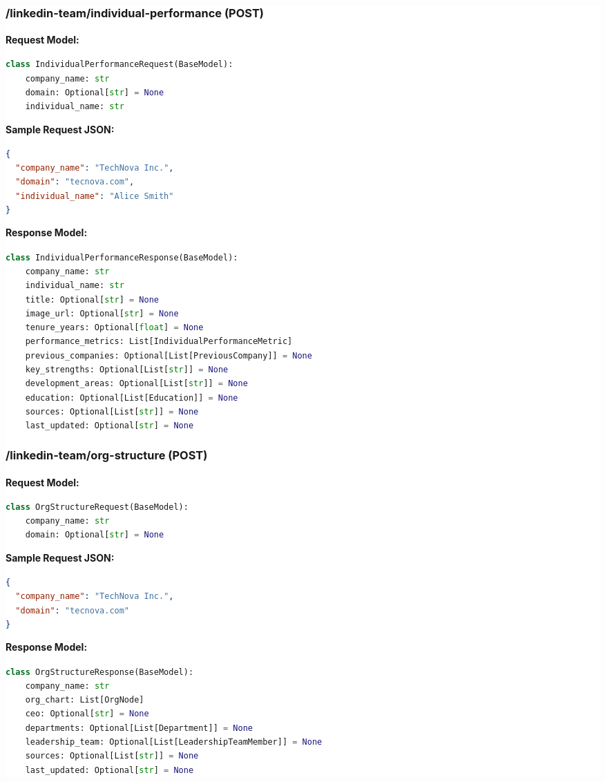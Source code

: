 ### /linkedin-team/individual-performance (POST)
**Request Model:**
```python
class IndividualPerformanceRequest(BaseModel):
    company_name: str
    domain: Optional[str] = None
    individual_name: str
```
**Sample Request JSON:**
```json
{
  "company_name": "TechNova Inc.",
  "domain": "tecnova.com",
  "individual_name": "Alice Smith"
}
```
**Response Model:**
```python
class IndividualPerformanceResponse(BaseModel):
    company_name: str
    individual_name: str
    title: Optional[str] = None
    image_url: Optional[str] = None
    tenure_years: Optional[float] = None
    performance_metrics: List[IndividualPerformanceMetric]
    previous_companies: Optional[List[PreviousCompany]] = None
    key_strengths: Optional[List[str]] = None
    development_areas: Optional[List[str]] = None
    education: Optional[List[Education]] = None
    sources: Optional[List[str]] = None
    last_updated: Optional[str] = None
```

### /linkedin-team/org-structure (POST)
**Request Model:**
```python
class OrgStructureRequest(BaseModel):
    company_name: str
    domain: Optional[str] = None
```
**Sample Request JSON:**
```json
{
  "company_name": "TechNova Inc.",
  "domain": "tecnova.com"
}
```
**Response Model:**
```python
class OrgStructureResponse(BaseModel):
    company_name: str
    org_chart: List[OrgNode]
    ceo: Optional[str] = None
    departments: Optional[List[Department]] = None
    leadership_team: Optional[List[LeadershipTeamMember]] = None
    sources: Optional[List[str]] = None
    last_updated: Optional[str] = None
```
